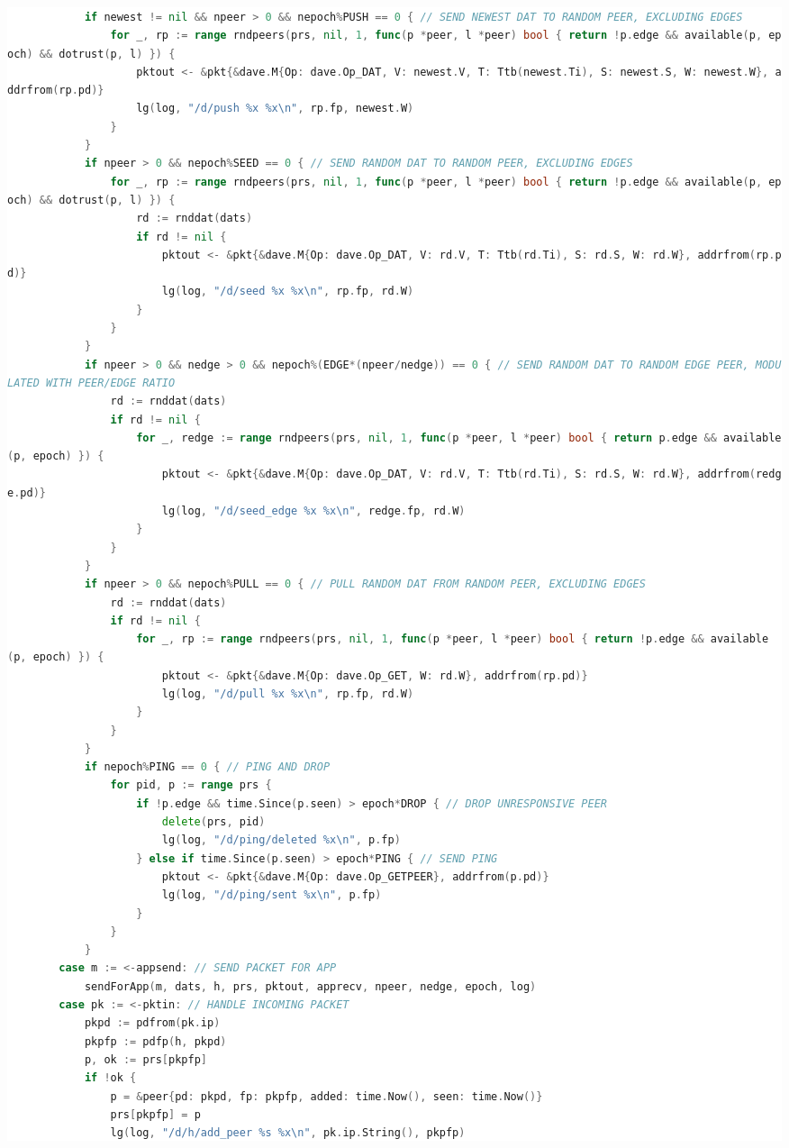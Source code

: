 ```go
			if newest != nil && npeer > 0 && nepoch%PUSH == 0 { // SEND NEWEST DAT TO RANDOM PEER, EXCLUDING EDGES
				for _, rp := range rndpeers(prs, nil, 1, func(p *peer, l *peer) bool { return !p.edge && available(p, epoch) && dotrust(p, l) }) {
					pktout <- &pkt{&dave.M{Op: dave.Op_DAT, V: newest.V, T: Ttb(newest.Ti), S: newest.S, W: newest.W}, addrfrom(rp.pd)}
					lg(log, "/d/push %x %x\n", rp.fp, newest.W)
				}
			}
			if npeer > 0 && nepoch%SEED == 0 { // SEND RANDOM DAT TO RANDOM PEER, EXCLUDING EDGES
				for _, rp := range rndpeers(prs, nil, 1, func(p *peer, l *peer) bool { return !p.edge && available(p, epoch) && dotrust(p, l) }) {
					rd := rnddat(dats)
					if rd != nil {
						pktout <- &pkt{&dave.M{Op: dave.Op_DAT, V: rd.V, T: Ttb(rd.Ti), S: rd.S, W: rd.W}, addrfrom(rp.pd)}
						lg(log, "/d/seed %x %x\n", rp.fp, rd.W)
					}
				}
			}
			if npeer > 0 && nedge > 0 && nepoch%(EDGE*(npeer/nedge)) == 0 { // SEND RANDOM DAT TO RANDOM EDGE PEER, MODULATED WITH PEER/EDGE RATIO
				rd := rnddat(dats)
				if rd != nil {
					for _, redge := range rndpeers(prs, nil, 1, func(p *peer, l *peer) bool { return p.edge && available(p, epoch) }) {
						pktout <- &pkt{&dave.M{Op: dave.Op_DAT, V: rd.V, T: Ttb(rd.Ti), S: rd.S, W: rd.W}, addrfrom(redge.pd)}
						lg(log, "/d/seed_edge %x %x\n", redge.fp, rd.W)
					}
				}
			}
			if npeer > 0 && nepoch%PULL == 0 { // PULL RANDOM DAT FROM RANDOM PEER, EXCLUDING EDGES
				rd := rnddat(dats)
				if rd != nil {
					for _, rp := range rndpeers(prs, nil, 1, func(p *peer, l *peer) bool { return !p.edge && available(p, epoch) }) {
						pktout <- &pkt{&dave.M{Op: dave.Op_GET, W: rd.W}, addrfrom(rp.pd)}
						lg(log, "/d/pull %x %x\n", rp.fp, rd.W)
					}
				}
			}
			if nepoch%PING == 0 { // PING AND DROP
				for pid, p := range prs {
					if !p.edge && time.Since(p.seen) > epoch*DROP { // DROP UNRESPONSIVE PEER
						delete(prs, pid)
						lg(log, "/d/ping/deleted %x\n", p.fp)
					} else if time.Since(p.seen) > epoch*PING { // SEND PING
						pktout <- &pkt{&dave.M{Op: dave.Op_GETPEER}, addrfrom(p.pd)}
						lg(log, "/d/ping/sent %x\n", p.fp)
					}
				}
			}
		case m := <-appsend: // SEND PACKET FOR APP
			sendForApp(m, dats, h, prs, pktout, apprecv, npeer, nedge, epoch, log)
		case pk := <-pktin: // HANDLE INCOMING PACKET
			pkpd := pdfrom(pk.ip)
			pkpfp := pdfp(h, pkpd)
			p, ok := prs[pkpfp]
			if !ok {
				p = &peer{pd: pkpd, fp: pkpfp, added: time.Now(), seen: time.Now()}
				prs[pkpfp] = p
				lg(log, "/d/h/add_peer %s %x\n", pk.ip.String(), pkpfp)
```